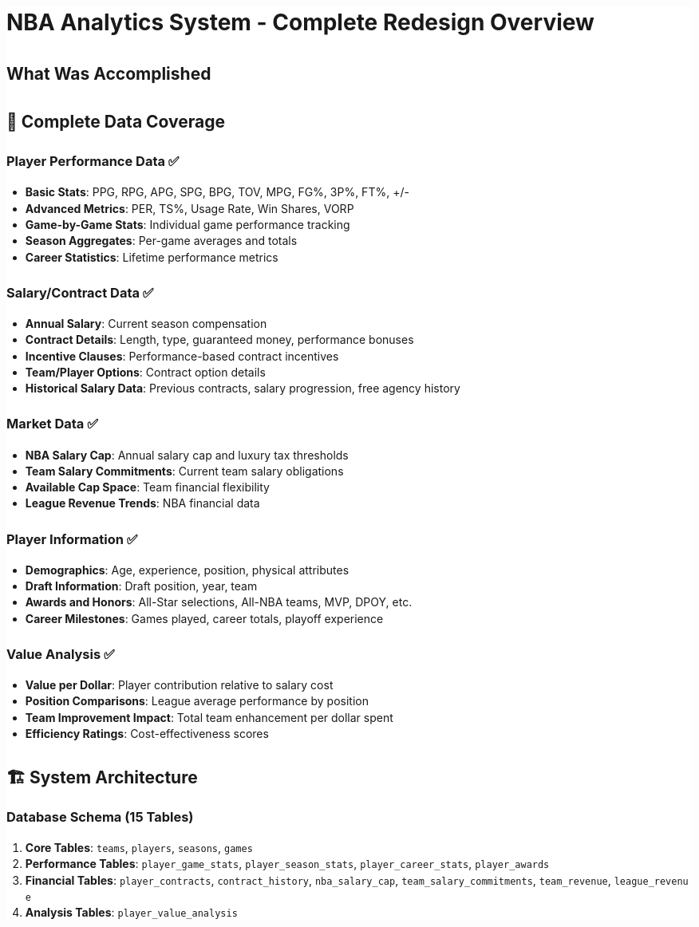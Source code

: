 # NBA Analytics System - Complete Redesign Overview

## What Was Accomplished

## 🎯 **Complete Data Coverage**

### Player Performance Data ✅

- **Basic Stats**: PPG, RPG, APG, SPG, BPG, TOV, MPG, FG%, 3P%, FT%, +/-
- **Advanced Metrics**: PER, TS%, Usage Rate, Win Shares, VORP
- **Game-by-Game Stats**: Individual game performance tracking
- **Season Aggregates**: Per-game averages and totals
- **Career Statistics**: Lifetime performance metrics

### Salary/Contract Data ✅

- **Annual Salary**: Current season compensation
- **Contract Details**: Length, type, guaranteed money, performance bonuses
- **Incentive Clauses**: Performance-based contract incentives
- **Team/Player Options**: Contract option details
- **Historical Salary Data**: Previous contracts, salary progression, free agency history

### Market Data ✅

- **NBA Salary Cap**: Annual salary cap and luxury tax thresholds
- **Team Salary Commitments**: Current team salary obligations
- **Available Cap Space**: Team financial flexibility
- **League Revenue Trends**: NBA financial data

### Player Information ✅

- **Demographics**: Age, experience, position, physical attributes
- **Draft Information**: Draft position, year, team
- **Awards and Honors**: All-Star selections, All-NBA teams, MVP, DPOY, etc.
- **Career Milestones**: Games played, career totals, playoff experience

### Value Analysis ✅

- **Value per Dollar**: Player contribution relative to salary cost
- **Position Comparisons**: League average performance by position
- **Team Improvement Impact**: Total team enhancement per dollar spent
- **Efficiency Ratings**: Cost-effectiveness scores

## 🏗️ **System Architecture**

### Database Schema (15 Tables)

1. **Core Tables**: `teams`, `players`, `seasons`, `games`
2. **Performance Tables**: `player_game_stats`, `player_season_stats`, `player_career_stats`, `player_awards`
3. **Financial Tables**: `player_contracts`, `contract_history`, `nba_salary_cap`, `team_salary_commitments`, `team_revenue`, `league_revenue`
4. **Analysis Tables**: `player_value_analysis`

